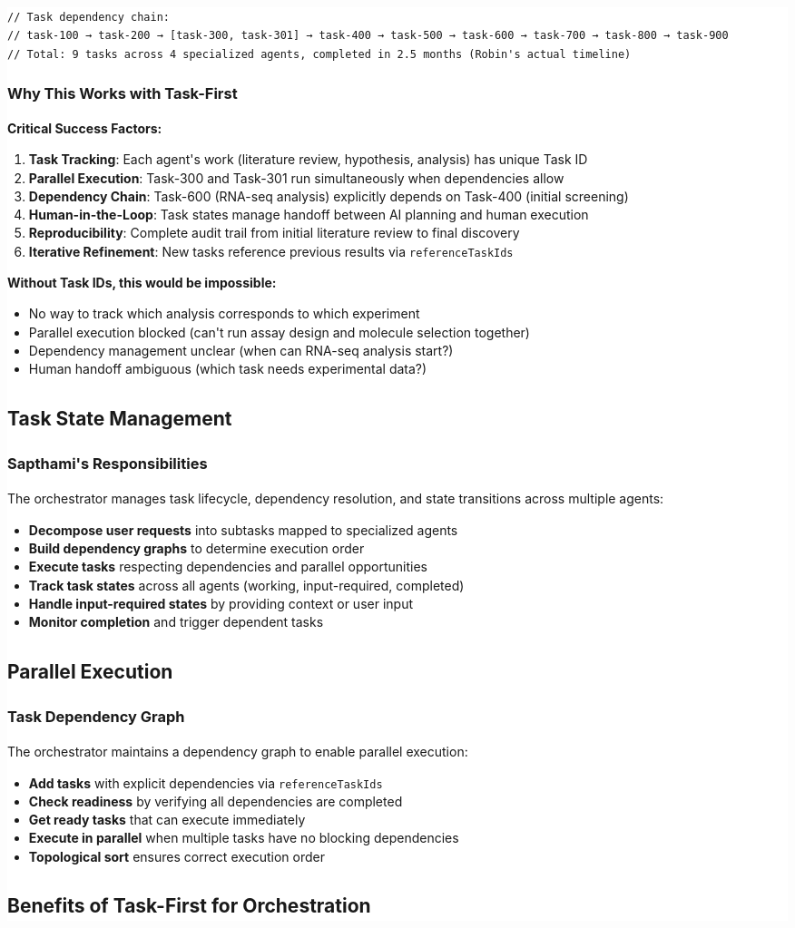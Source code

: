 ```
// Task dependency chain:
// task-100 → task-200 → [task-300, task-301] → task-400 → task-500 → task-600 → task-700 → task-800 → task-900
// Total: 9 tasks across 4 specialized agents, completed in 2.5 months (Robin's actual timeline)
```

### Why This Works with Task-First

**Critical Success Factors:**

1. **Task Tracking**: Each agent's work (literature review, hypothesis, analysis) has unique Task ID
2. **Parallel Execution**: Task-300 and Task-301 run simultaneously when dependencies allow
3. **Dependency Chain**: Task-600 (RNA-seq analysis) explicitly depends on Task-400 (initial screening)
4. **Human-in-the-Loop**: Task states manage handoff between AI planning and human execution
5. **Reproducibility**: Complete audit trail from initial literature review to final discovery
6. **Iterative Refinement**: New tasks reference previous results via `referenceTaskIds`

**Without Task IDs, this would be impossible:**
- No way to track which analysis corresponds to which experiment
- Parallel execution blocked (can't run assay design and molecule selection together)
- Dependency management unclear (when can RNA-seq analysis start?)
- Human handoff ambiguous (which task needs experimental data?)

## Task State Management

### Sapthami's Responsibilities

The orchestrator manages task lifecycle, dependency resolution, and state transitions across multiple agents:

- **Decompose user requests** into subtasks mapped to specialized agents
- **Build dependency graphs** to determine execution order
- **Execute tasks** respecting dependencies and parallel opportunities
- **Track task states** across all agents (working, input-required, completed)
- **Handle input-required states** by providing context or user input
- **Monitor completion** and trigger dependent tasks

## Parallel Execution

### Task Dependency Graph

The orchestrator maintains a dependency graph to enable parallel execution:

- **Add tasks** with explicit dependencies via `referenceTaskIds`
- **Check readiness** by verifying all dependencies are completed
- **Get ready tasks** that can execute immediately
- **Execute in parallel** when multiple tasks have no blocking dependencies
- **Topological sort** ensures correct execution order

## Benefits of Task-First for Orchestration
